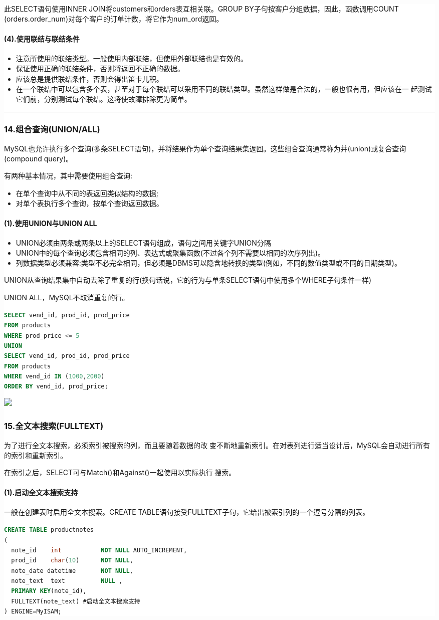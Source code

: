 此SELECT语句使用INNER JOIN将customers和orders表互相关联。GROUP BY子句按客户分组数据，因此，函数调用COUNT (orders.order_num)对每个客户的订单计数，将它作为num_ord返回。

#### (4).使用联结与联结条件

+ 注意所使用的联结类型。一般使用内部联结，但使用外部联结也是有效的。
+ 保证使用正确的联结条件，否则将返回不正确的数据。
+ 应该总是提供联结条件，否则会得出笛卡儿积。
+ 在一个联结中可以包含多个表，甚至对于每个联结可以采用不同的联结类型。虽然这样做是合法的，一般也很有用，但应该在一 起测试它们前，分别测试每个联结。这将使故障排除更为简单。

---

### 14.组合查询(UNION/ALL)

MySQL也允许执行多个查询(多条SELECT语句)，并将结果作为单个查询结果集返回。这些组合查询通常称为并(union)或复合查询(compound query)。

有两种基本情况，其中需要使用组合查询:

+ 在单个查询中从不同的表返回类似结构的数据; 
+ 对单个表执行多个查询，按单个查询返回数据。

#### (1).使用UNION与UNION ALL

+ UNION必须由两条或两条以上的SELECT语句组成，语句之间用关键字UNION分隔
+ UNION中的每个查询必须包含相同的列、表达式或聚集函数(不过各个列不需要以相同的次序列出)。
+ 列数据类型必须兼容:类型不必完全相同，但必须是DBMS可以隐含地转换的类型(例如，不同的数值类型或不同的日期类型)。

UNION从查询结果集中自动去除了重复的行(换句话说，它的行为与单条SELECT语句中使用多个WHERE子句条件一样)

UNION ALL，MySQL不取消重复的行。

```sql
SELECT vend_id, prod_id, prod_price
FROM products
WHERE prod_price <= 5
UNION
SELECT vend_id, prod_id, prod_price
FROM products
WHERE vend_id IN (1000,2000)
ORDER BY vend_id, prod_price;
```

<img src="../../../Github Projects/Accumulation/图片/MYSQL基础15.png" width="300px"/>

### 15.全文本搜索(FULLTEXT)

为了进行全文本搜索，必须索引被搜索的列，而且要随着数据的改 变不断地重新索引。在对表列进行适当设计后，MySQL会自动进行所有 的索引和重新索引。

在索引之后，SELECT可与Match()和Against()一起使用以实际执行 搜索。

#### (1).启动全文本搜索支持

一般在创建表时启用全文本搜索。CREATE TABLE语句接受FULLTEXT子句，它给出被索引列的一个逗号分隔的列表。

```sql
CREATE TABLE productnotes
(
  note_id    int           NOT NULL AUTO_INCREMENT,
  prod_id    char(10)      NOT NULL,
  note_date datetime       NOT NULL,
  note_text  text          NULL ,
  PRIMARY KEY(note_id),
  FULLTEXT(note_text) #启动全文本搜索支持
) ENGINE=MyISAM;
```
